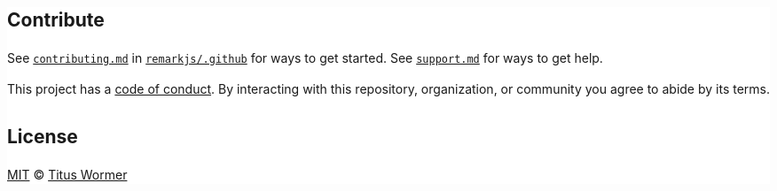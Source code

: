 ## Contribute

See [`contributing.md`](https://github.com/remarkjs/.github/blob/main/contributing.md) in [`remarkjs/.github`](https://github.com/remarkjs/.github) for ways to get started. See [`support.md`](https://github.com/remarkjs/.github/blob/main/support.md) for ways to get help.

This project has a [code of conduct](https://github.com/remarkjs/.github/blob/main/code-of-conduct.md). By interacting with this repository, organization, or community you agree to abide by its terms.

## License

[MIT](license/) © [Titus Wormer](https://wooorm.com)
